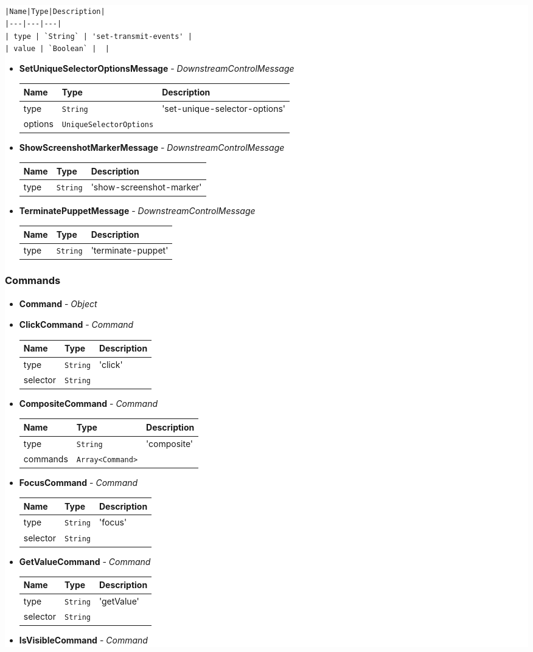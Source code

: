    |Name|Type|Description|
    |---|---|---|
    | type | `String` | 'set-transmit-events' |
    | value | `Boolean` |  |
- __SetUniqueSelectorOptionsMessage__ - _DownstreamControlMessage_

    |Name|Type|Description|
    |---|---|---|
    | type | `String` | 'set-unique-selector-options' |
    | options | `UniqueSelectorOptions` |  |
- __ShowScreenshotMarkerMessage__ - _DownstreamControlMessage_

    |Name|Type|Description|
    |---|---|---|
    | type | `String` | 'show-screenshot-marker' |
- __TerminatePuppetMessage__ - _DownstreamControlMessage_

    |Name|Type|Description|
    |---|---|---|
    | type | `String` | 'terminate-puppet' |
### Commands
- __Command__ - _Object_
- __ClickCommand__ - _Command_

    |Name|Type|Description|
    |---|---|---|
    | type | `String` | 'click' |
    | selector | `String` |  |
- __CompositeCommand__ - _Command_

    |Name|Type|Description|
    |---|---|---|
    | type | `String` | 'composite' |
    | commands | `Array<Command>` |  |
- __FocusCommand__ - _Command_

    |Name|Type|Description|
    |---|---|---|
    | type | `String` | 'focus' |
    | selector | `String` |  |
- __GetValueCommand__ - _Command_

    |Name|Type|Description|
    |---|---|---|
    | type | `String` | 'getValue' |
    | selector | `String` |  |
- __IsVisibleCommand__ - _Command_
